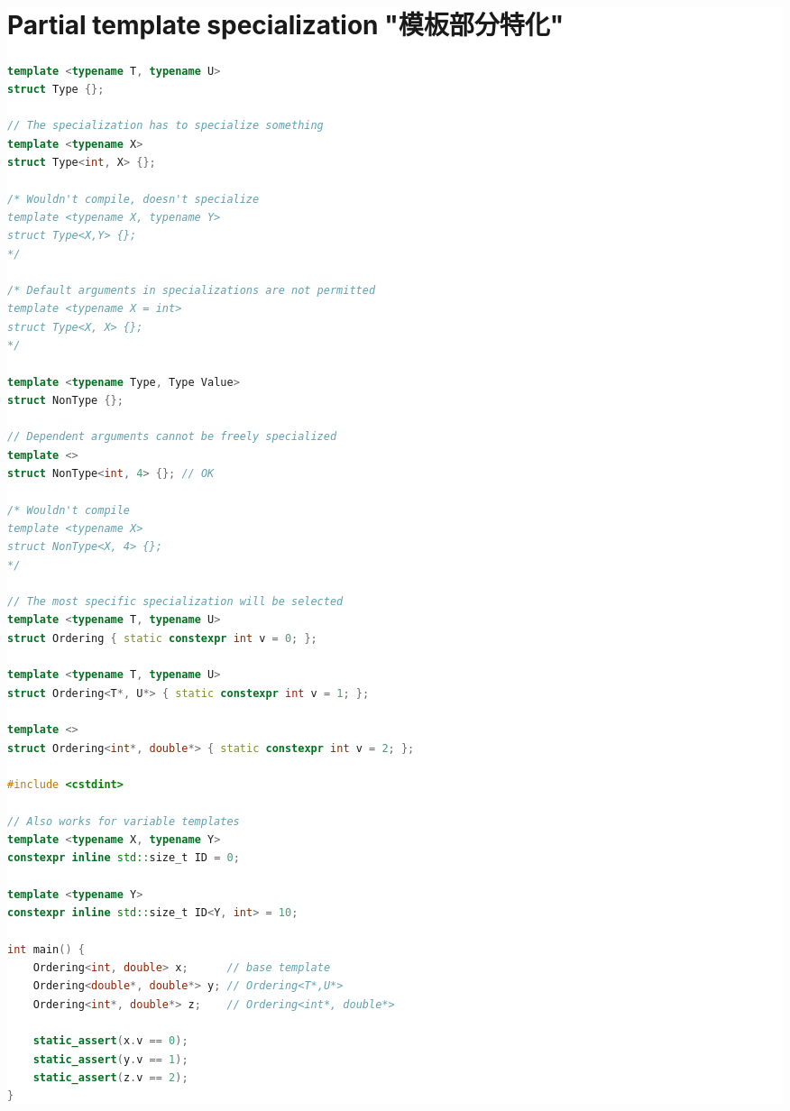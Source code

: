 # Partial template specialization "模板部分特化"

```C++
template <typename T, typename U>
struct Type {};

// The specialization has to specialize something
template <typename X>
struct Type<int, X> {};

/* Wouldn't compile, doesn't specialize
template <typename X, typename Y>
struct Type<X,Y> {};
*/

/* Default arguments in specializations are not permitted
template <typename X = int>
struct Type<X, X> {};
*/

template <typename Type, Type Value>
struct NonType {};

// Dependent arguments cannot be freely specialized
template <>
struct NonType<int, 4> {}; // OK

/* Wouldn't compile
template <typename X>
struct NonType<X, 4> {};
*/

// The most specific specialization will be selected
template <typename T, typename U>
struct Ordering { static constexpr int v = 0; };

template <typename T, typename U>
struct Ordering<T*, U*> { static constexpr int v = 1; };

template <>
struct Ordering<int*, double*> { static constexpr int v = 2; };

#include <cstdint>

// Also works for variable templates
template <typename X, typename Y>
constexpr inline std::size_t ID = 0;

template <typename Y>
constexpr inline std::size_t ID<Y, int> = 10;

int main() {
    Ordering<int, double> x;      // base template
    Ordering<double*, double*> y; // Ordering<T*,U*>
    Ordering<int*, double*> z;    // Ordering<int*, double*>

    static_assert(x.v == 0);
    static_assert(y.v == 1);
    static_assert(z.v == 2);
}
```
